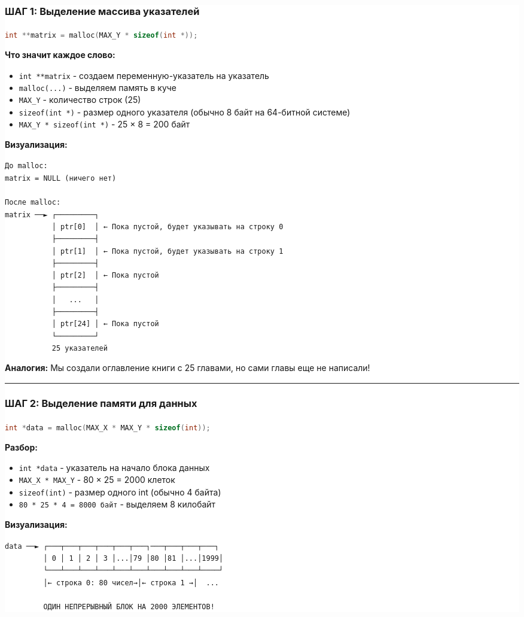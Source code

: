 
### ШАГ 1: Выделение массива указателей

```c
int **matrix = malloc(MAX_Y * sizeof(int *));
```

**Что значит каждое слово:**
- `int **matrix` - создаем переменную-указатель на указатель
- `malloc(...)` - выделяем память в куче
- `MAX_Y` - количество строк (25)
- `sizeof(int *)` - размер одного указателя (обычно 8 байт на 64-битной системе)
- `MAX_Y * sizeof(int *)` - 25 × 8 = 200 байт

**Визуализация:**
```
До malloc:
matrix = NULL (ничего нет)

После malloc:
matrix ──► ┌─────────┐
           │ ptr[0]  │ ← Пока пустой, будет указывать на строку 0
           ├─────────┤
           │ ptr[1]  │ ← Пока пустой, будет указывать на строку 1
           ├─────────┤
           │ ptr[2]  │ ← Пока пустой
           ├─────────┤
           │   ...   │
           ├─────────┤
           │ ptr[24] │ ← Пока пустой
           └─────────┘
           25 указателей
```

**Аналогия:**
Мы создали оглавление книги с 25 главами, но сами главы еще не написали!

---

### ШАГ 2: Выделение памяти для данных

```c
int *data = malloc(MAX_X * MAX_Y * sizeof(int));
```

**Разбор:**
- `int *data` - указатель на начало блока данных
- `MAX_X * MAX_Y` - 80 × 25 = 2000 клеток
- `sizeof(int)` - размер одного int (обычно 4 байта)
- `80 * 25 * 4 = 8000 байт` - выделяем 8 килобайт

**Визуализация:**
```
data ──► ┌───┬───┬───┬───┬───┬───┐───┬───┬───┬───┐
         │ 0 │ 1 │ 2 │ 3 │...│79 │80 │81 │...│1999│
         └───┴───┴───┴───┴───┴───┴───┴───┴───┴────┘
         │← строка 0: 80 чисел→│← строка 1 →│  ...

         ОДИН НЕПРЕРЫВНЫЙ БЛОК НА 2000 ЭЛЕМЕНТОВ!
```
